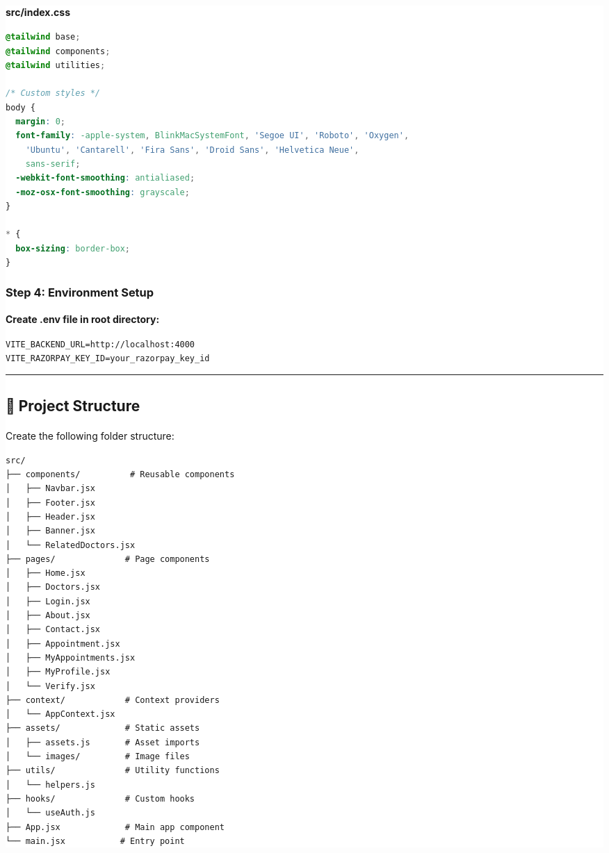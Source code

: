 **src/index.css**
```css
@tailwind base;
@tailwind components;
@tailwind utilities;

/* Custom styles */
body {
  margin: 0;
  font-family: -apple-system, BlinkMacSystemFont, 'Segoe UI', 'Roboto', 'Oxygen',
    'Ubuntu', 'Cantarell', 'Fira Sans', 'Droid Sans', 'Helvetica Neue',
    sans-serif;
  -webkit-font-smoothing: antialiased;
  -moz-osx-font-smoothing: grayscale;
}

* {
  box-sizing: border-box;
}
```

### Step 4: Environment Setup

**Create .env file in root directory:**
```env
VITE_BACKEND_URL=http://localhost:4000
VITE_RAZORPAY_KEY_ID=your_razorpay_key_id
```

---

## 📁 Project Structure

Create the following folder structure:

```
src/
├── components/          # Reusable components
│   ├── Navbar.jsx
│   ├── Footer.jsx
│   ├── Header.jsx
│   ├── Banner.jsx
│   └── RelatedDoctors.jsx
├── pages/              # Page components
│   ├── Home.jsx
│   ├── Doctors.jsx
│   ├── Login.jsx
│   ├── About.jsx
│   ├── Contact.jsx
│   ├── Appointment.jsx
│   ├── MyAppointments.jsx
│   ├── MyProfile.jsx
│   └── Verify.jsx
├── context/            # Context providers
│   └── AppContext.jsx
├── assets/             # Static assets
│   ├── assets.js       # Asset imports
│   └── images/         # Image files
├── utils/              # Utility functions
│   └── helpers.js
├── hooks/              # Custom hooks
│   └── useAuth.js
├── App.jsx             # Main app component
└── main.jsx           # Entry point
```
